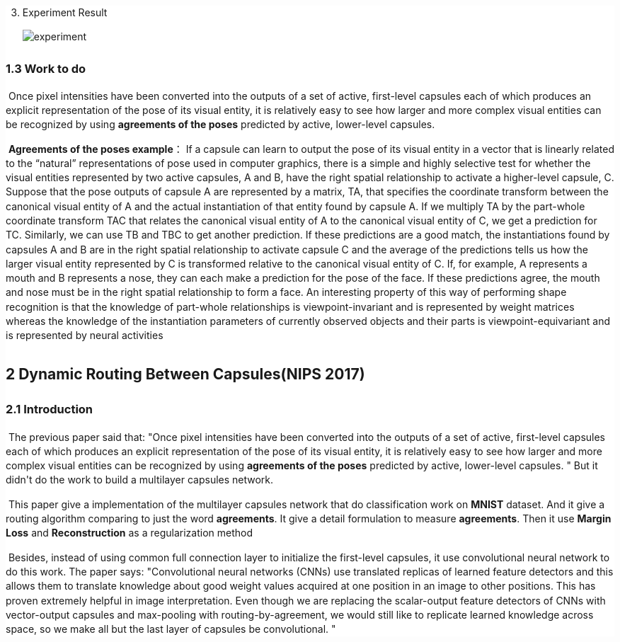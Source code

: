 3. Experiment Result

   ![experiment](/img/experiment.PNG)

### 1.3 Work to do

​	Once pixel intensities have been converted into the outputs of a set of active, first-level capsules each of which produces an explicit representation of the pose of its visual entity, it is relatively easy to see how larger and more complex visual entities can be recognized by using **agreements of the poses** predicted by active, lower-level capsules. 

​	**Agreements of the poses example**： If a capsule can learn to output the pose of its visual entity in a vector that is linearly related to the “natural” representations of pose used in computer graphics, there is a simple and highly selective test for whether the visual entities represented by two active capsules, A and B, have the right spatial relationship to activate a higher-level capsule, C. Suppose that the pose outputs of capsule A are represented by a matrix, TA, that specifies the coordinate transform between the canonical visual entity of A and the actual instantiation of that entity found by capsule A. If we multiply TA by the part-whole coordinate transform TAC that relates the canonical visual entity of A to the canonical visual entity of C, we get a prediction for TC. Similarly, we can use TB and TBC to get another prediction. If these predictions are a good match, the instantiations found by capsules A and B are in the right spatial relationship to activate capsule C and the average of the predictions tells us how the larger visual entity represented by C is transformed relative to the canonical visual entity of C. If, for example, A represents a mouth and B represents a nose, they can each make a prediction for the pose of the face. If these predictions agree, the mouth and nose must be in the right spatial relationship to form a face. An interesting property of this way of performing shape recognition is that the knowledge of part-whole relationships is viewpoint-invariant and is represented by weight matrices whereas the knowledge of the instantiation parameters of currently observed objects and their parts is viewpoint-equivariant and is represented by neural activities  


## 2 Dynamic Routing Between Capsules(NIPS 2017)

### 2.1 Introduction

​	The previous paper said that: "Once pixel intensities have been converted into the outputs of a set of active, first-level capsules each of which produces an explicit representation of the pose of its visual entity, it is relatively easy to see how larger and more complex visual entities can be recognized by using **agreements of the poses** predicted by active, lower-level capsules. " But it didn't do the work to build a multilayer capsules network.

​	This paper give a implementation of the multilayer capsules network that do classification work on **MNIST** dataset. And it give a routing algorithm comparing to just the word **agreements**. It give a detail formulation to measure **agreements**. Then it use **Margin Loss** and **Reconstruction** as a regularization method 

​	Besides, instead of  using common full connection layer to initialize the first-level capsules, it use convolutional neural network to do this work. The paper says: "Convolutional neural networks (CNNs) use translated replicas of learned feature detectors and this allows them to translate knowledge about good weight values acquired at one position in an image to other positions. This has proven extremely helpful in image interpretation. Even though we are replacing the scalar-output feature detectors of CNNs with vector-output capsules and max-pooling with routing-by-agreement, we would still like to replicate learned knowledge across space, so we make all but the last layer of capsules be convolutional. " 
